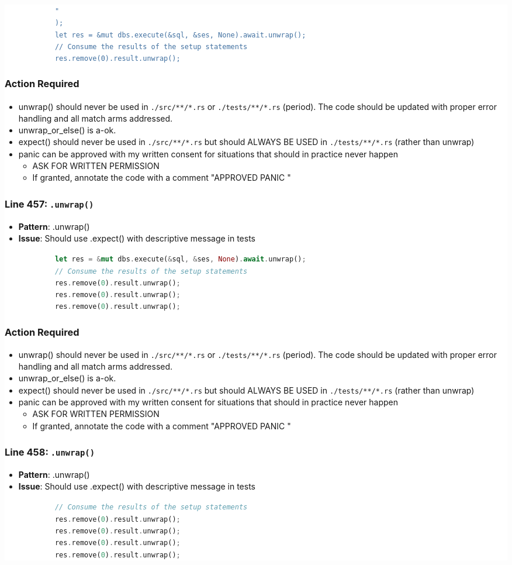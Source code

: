 ```rust
			"
			);
			let res = &mut dbs.execute(&sql, &ses, None).await.unwrap();
			// Consume the results of the setup statements
			res.remove(0).result.unwrap();
```

### Action Required

- unwrap() should never be used in `./src/**/*.rs` or `./tests/**/*.rs` (period). The code should be updated with proper error handling and all match arms addressed.
- unwrap_or_else() is a-ok. 
- expect() should never be used in `./src/**/*.rs` but should ALWAYS BE USED in `./tests/**/*.rs` (rather than unwrap)
- panic can be approved with my written consent for situations that should in practice never happen  
  - ASK FOR WRITTEN PERMISSION
  - If granted, annotate the code with a comment "APPROVED PANIC "


### Line 457: `.unwrap()`

- **Pattern**: .unwrap()
- **Issue**: Should use .expect() with descriptive message in tests

```rust
			let res = &mut dbs.execute(&sql, &ses, None).await.unwrap();
			// Consume the results of the setup statements
			res.remove(0).result.unwrap();
			res.remove(0).result.unwrap();
			res.remove(0).result.unwrap();
```

### Action Required

- unwrap() should never be used in `./src/**/*.rs` or `./tests/**/*.rs` (period). The code should be updated with proper error handling and all match arms addressed.
- unwrap_or_else() is a-ok. 
- expect() should never be used in `./src/**/*.rs` but should ALWAYS BE USED in `./tests/**/*.rs` (rather than unwrap)
- panic can be approved with my written consent for situations that should in practice never happen  
  - ASK FOR WRITTEN PERMISSION
  - If granted, annotate the code with a comment "APPROVED PANIC "


### Line 458: `.unwrap()`

- **Pattern**: .unwrap()
- **Issue**: Should use .expect() with descriptive message in tests

```rust
			// Consume the results of the setup statements
			res.remove(0).result.unwrap();
			res.remove(0).result.unwrap();
			res.remove(0).result.unwrap();
			res.remove(0).result.unwrap();
```
